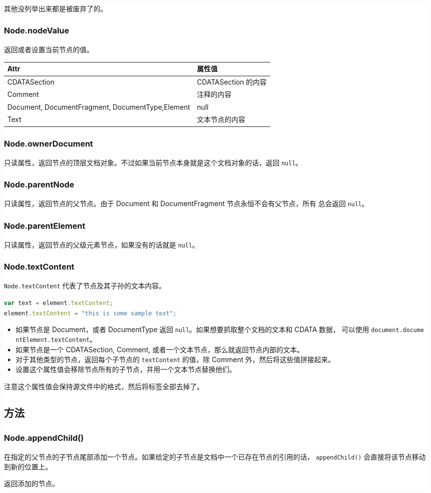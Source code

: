 其他没列举出来都是被废弃了的。   

### Node.nodeValue

返回或者设置当前节点的值。    

| Attr | 属性值 |
| :------------- | :------------- |
| CDATASection | CDATASection 的内容 |
| Comment | 注释的内容 |
| Document, DocumentFragment, DocumentType,Element | null |
| Text | 文本节点的内容 |   

### Node.ownerDocument

只读属性，返回节点的顶层文档对象。不过如果当前节点本身就是这个文档对象的话，返回 `null`。   

### Node.parentNode  

只读属性，返回节点的父节点。由于 Document 和 DocumentFragment 节点永恒不会有父节点，所有
总会返回 `null`。     

### Node.parentElement

只读属性，返回节点的父级元素节点，如果没有的话就是 `null`。   

### Node.textContent

`Node.textContent` 代表了节点及其子孙的文本内容。   

```js
var text = element.textContent;
element.textContent = "this is some sample text";
```   

+ 如果节点是 Document，或者 DocumentType 返回 `null`。如果想要抓取整个文档的文本和 CDATA 数据，
可以使用 `document.documentElement.textContent`。
+ 如果节点是一个 CDATASection, Comment, 或者一个文本节点，那么就返回节点内部的文本。
+ 对于其他类型的节点，返回每个子节点的 `textContent` 的值，除 Comment 外，然后将这些值拼接起来。
+ 设置这个属性值会移除节点所有的子节点，并用一个文本节点替换他们。     

注意这个属性值会保持源文件中的格式，然后将标签全部去掉了。    

## 方法

### Node.appendChild()   

在指定的父节点的子节点尾部添加一个节点。如果给定的子节点是文档中一个已存在节点的引用的话，
`appendChild()` 会直接将该节点移动到新的位置上。    

返回添加的节点。    
